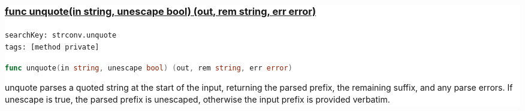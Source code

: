 ### <a id="unquote" href="#unquote">func unquote(in string, unescape bool) (out, rem string, err error)</a>

```
searchKey: strconv.unquote
tags: [method private]
```

```Go
func unquote(in string, unescape bool) (out, rem string, err error)
```

unquote parses a quoted string at the start of the input, returning the parsed prefix, the remaining suffix, and any parse errors. If unescape is true, the parsed prefix is unescaped, otherwise the input prefix is provided verbatim. 

